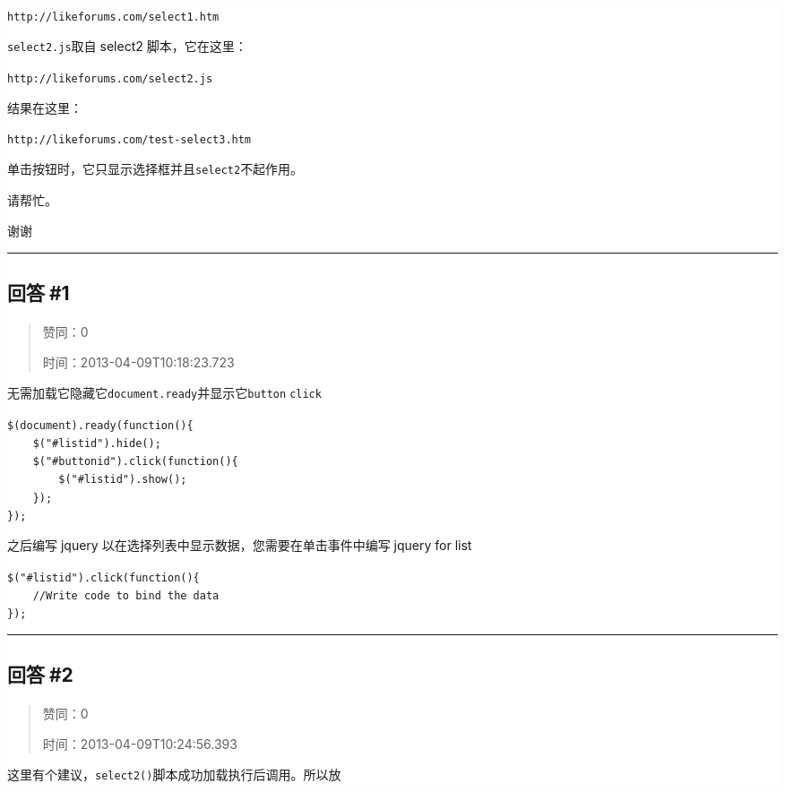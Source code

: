 ```
http://likeforums.com/select1.htm 
```

`select2.js`取自 select2 脚本，它在这里：

```
http://likeforums.com/select2.js 
```

结果在这里：

```
http://likeforums.com/test-select3.htm 
```

单击按钮时，它只显示选择框并且`select2`不起作用。

请帮忙。

谢谢

* * *

## 回答 #1

> 赞同：0
> 
> 时间：2013-04-09T10:18:23.723

无需加载它隐藏它`document.ready`并显示它`button` `click`

```
$(document).ready(function(){   
    $("#listid").hide();
    $("#buttonid").click(function(){    
        $("#listid").show();
    });
}); 
```

之后编写 jquery 以在选择列表中显示数据，您需要在单击事件中编写 jquery for list

```
$("#listid").click(function(){
    //Write code to bind the data 
}); 
```

* * *

## 回答 #2

> 赞同：0
> 
> 时间：2013-04-09T10:24:56.393

这里有个建议，`select2()`脚本成功加载执行后调用。所以放
